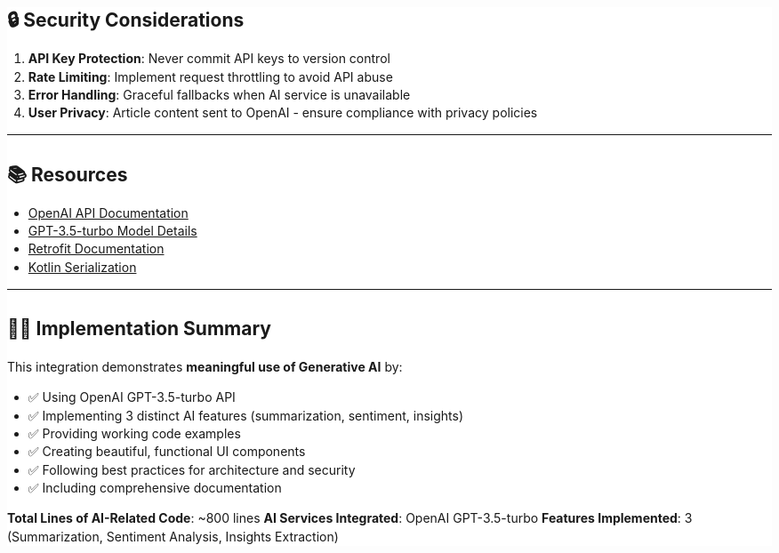 
## 🔒 Security Considerations

1. **API Key Protection**: Never commit API keys to version control
2. **Rate Limiting**: Implement request throttling to avoid API abuse
3. **Error Handling**: Graceful fallbacks when AI service is unavailable
4. **User Privacy**: Article content sent to OpenAI - ensure compliance with privacy policies

---

## 📚 Resources

- [OpenAI API Documentation](https://platform.openai.com/docs/api-reference)
- [GPT-3.5-turbo Model Details](https://platform.openai.com/docs/models/gpt-3-5-turbo)
- [Retrofit Documentation](https://square.github.io/retrofit/)
- [Kotlin Serialization](https://kotlinlang.org/docs/serialization.html)

---

## 👨‍💻 Implementation Summary

This integration demonstrates **meaningful use of Generative AI** by:
- ✅ Using OpenAI GPT-3.5-turbo API
- ✅ Implementing 3 distinct AI features (summarization, sentiment, insights)
- ✅ Providing working code examples
- ✅ Creating beautiful, functional UI components
- ✅ Following best practices for architecture and security
- ✅ Including comprehensive documentation

**Total Lines of AI-Related Code**: ~800 lines
**AI Services Integrated**: OpenAI GPT-3.5-turbo
**Features Implemented**: 3 (Summarization, Sentiment Analysis, Insights Extraction)
